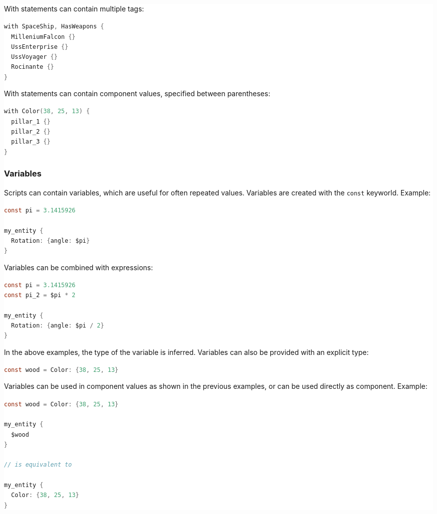 With statements can contain multiple tags:

```c
with SpaceShip, HasWeapons {
  MilleniumFalcon {}
  UssEnterprise {}
  UssVoyager {}
  Rocinante {}
}
```

With statements can contain component values, specified between parentheses:

```c
with Color(38, 25, 13) {
  pillar_1 {}
  pillar_2 {}
  pillar_3 {}
}
```

### Variables
Scripts can contain variables, which are useful for often repeated values. Variables are created with the `const` keyworld. Example:

```c
const pi = 3.1415926

my_entity {
  Rotation: {angle: $pi}
}
```

Variables can be combined with expressions:

```c
const pi = 3.1415926
const pi_2 = $pi * 2

my_entity {
  Rotation: {angle: $pi / 2}
}
```

In the above examples, the type of the variable is inferred. Variables can also be provided with an explicit type:

```c
const wood = Color: {38, 25, 13}
```

Variables can be used in component values as shown in the previous examples, or can be used directly as component. Example:

```c
const wood = Color: {38, 25, 13}

my_entity {
  $wood
}

// is equivalent to

my_entity {
  Color: {38, 25, 13}
}
```
